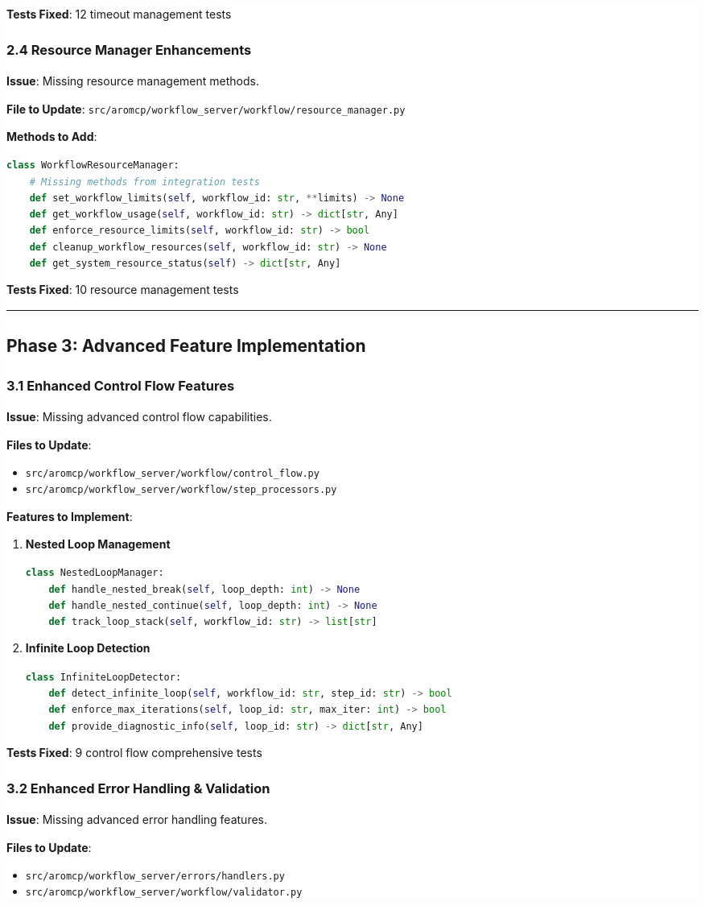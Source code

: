 **Tests Fixed**: 12 timeout management tests

### 2.4 Resource Manager Enhancements
**Issue**: Missing resource management methods.

**File to Update**: `src/aromcp/workflow_server/workflow/resource_manager.py`

**Methods to Add**:
```python
class WorkflowResourceManager:
    # Missing methods from integration tests
    def set_workflow_limits(self, workflow_id: str, **limits) -> None
    def get_workflow_usage(self, workflow_id: str) -> dict[str, Any]
    def enforce_resource_limits(self, workflow_id: str) -> bool
    def cleanup_workflow_resources(self, workflow_id: str) -> None
    def get_system_resource_status(self) -> dict[str, Any]
```

**Tests Fixed**: 10 resource management tests

---

## Phase 3: Advanced Feature Implementation

### 3.1 Enhanced Control Flow Features
**Issue**: Missing advanced control flow capabilities.

**Files to Update**:
- `src/aromcp/workflow_server/workflow/control_flow.py`
- `src/aromcp/workflow_server/workflow/step_processors.py`

**Features to Implement**:
1. **Nested Loop Management**
   ```python
   class NestedLoopManager:
       def handle_nested_break(self, loop_depth: int) -> None
       def handle_nested_continue(self, loop_depth: int) -> None
       def track_loop_stack(self, workflow_id: str) -> list[str]
   ```

2. **Infinite Loop Detection**
   ```python
   class InfiniteLoopDetector:
       def detect_infinite_loop(self, workflow_id: str, step_id: str) -> bool
       def enforce_max_iterations(self, loop_id: str, max_iter: int) -> bool
       def provide_diagnostic_info(self, loop_id: str) -> dict[str, Any]
   ```

**Tests Fixed**: 9 control flow comprehensive tests

### 3.2 Enhanced Error Handling & Validation
**Issue**: Missing advanced error handling features.

**Files to Update**:
- `src/aromcp/workflow_server/errors/handlers.py`
- `src/aromcp/workflow_server/workflow/validator.py`
